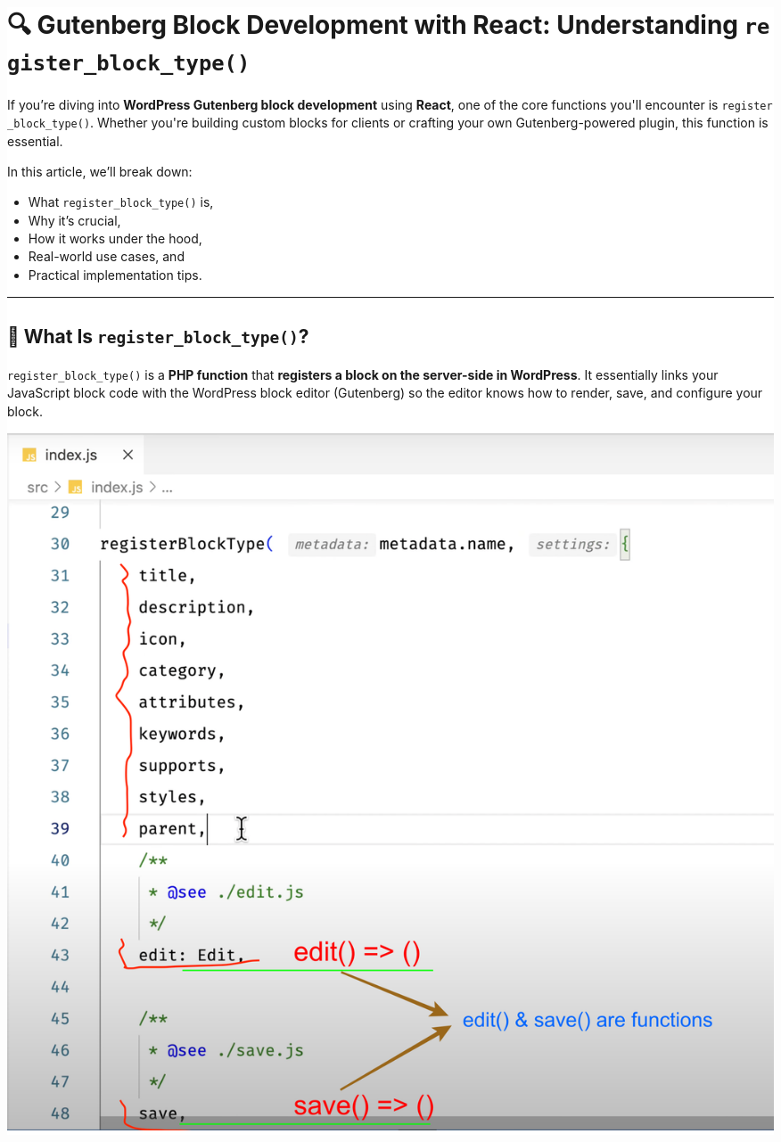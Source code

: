 # 🔍 Gutenberg Block Development with React: Understanding `register_block_type()`

If you’re diving into **WordPress Gutenberg block development** using **React**, one of the core functions you'll encounter is `register_block_type()`. Whether you're building custom blocks for clients or crafting your own Gutenberg-powered plugin, this function is essential.

In this article, we’ll break down:

- What `register_block_type()` is,
- Why it’s crucial,
- How it works under the hood,
- Real-world use cases, and
- Practical implementation tips.

---

## 🧠 What Is `register_block_type()`?

`register_block_type()` is a **PHP function** that **registers a block on the server-side in WordPress**. It essentially links your JavaScript block code with the WordPress block editor (Gutenberg) so the editor knows how to render, save, and configure your block.

![register_block_type example](<JS Libraries/registerBlockType.png>)
